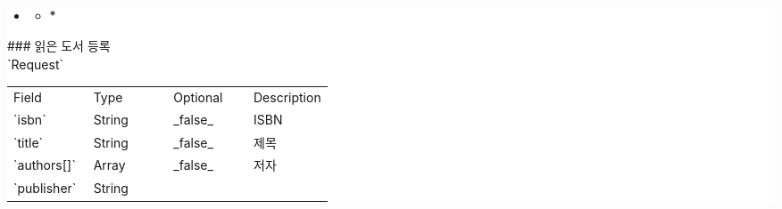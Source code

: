 * * *</div>

<div class="sect2">### 읽은 도서 등록

<div class="paragraph">`Request`</div>

<table class="tableblock frame-all grid-all stretch"><colgroup><col style="width: 25%;"> <col style="width: 25%;"> <col style="width: 25%;"> <col style="width: 25%;"></colgroup>

<tbody>

<tr>

<td class="tableblock halign-left valign-top">Field</td>

<td class="tableblock halign-left valign-top">Type</td>

<td class="tableblock halign-left valign-top">Optional</td>

<td class="tableblock halign-left valign-top">Description</td>

</tr>

<tr>

<td class="tableblock halign-left valign-top">`isbn`</td>

<td class="tableblock halign-left valign-top">String</td>

<td class="tableblock halign-left valign-top">_false_</td>

<td class="tableblock halign-left valign-top">ISBN</td>

</tr>

<tr>

<td class="tableblock halign-left valign-top">`title`</td>

<td class="tableblock halign-left valign-top">String</td>

<td class="tableblock halign-left valign-top">_false_</td>

<td class="tableblock halign-left valign-top">제목</td>

</tr>

<tr>

<td class="tableblock halign-left valign-top">`authors[]`</td>

<td class="tableblock halign-left valign-top">Array</td>

<td class="tableblock halign-left valign-top">_false_</td>

<td class="tableblock halign-left valign-top">저자</td>

</tr>

<tr>

<td class="tableblock halign-left valign-top">`publisher`</td>

<td class="tableblock halign-left valign-top">String</td>
